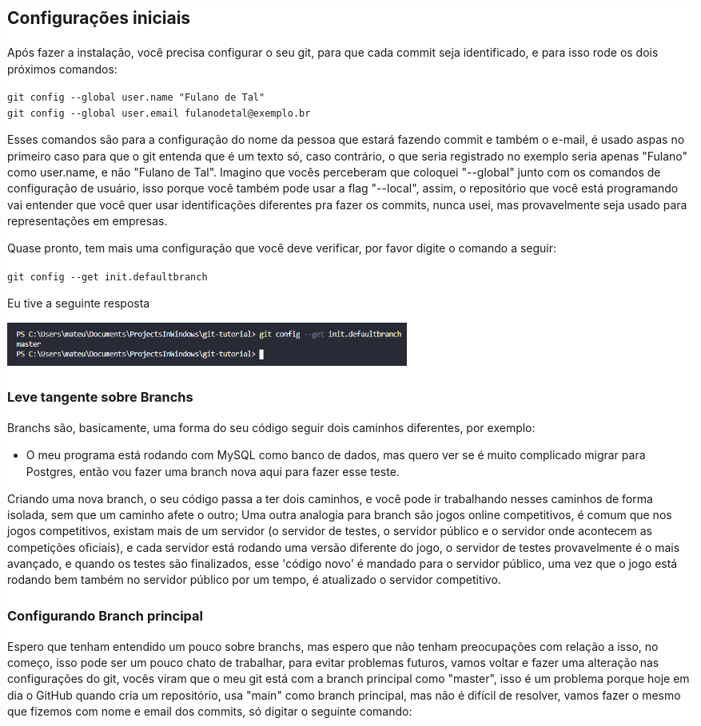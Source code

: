 ## Configurações iniciais

Após fazer a instalação, você precisa configurar o seu git, para que cada commit seja identificado, e para isso rode os dois próximos comandos:

```
git config --global user.name "Fulano de Tal"
git config --global user.email fulanodetal@exemplo.br
```

Esses comandos são para a configuração do nome da pessoa que estará fazendo commit e também o e-mail, é usado aspas no primeiro caso para que o git entenda que é um texto só, caso contrário, o que seria registrado no exemplo seria apenas "Fulano" como user.name, e não "Fulano de Tal".
Imagino que vocês perceberam que coloquei "--global" junto com os comandos de configuração de usuário, isso porque você também pode usar a flag "--local", assim, o repositório que você está programando vai entender que você quer usar identificações diferentes pra fazer os commits, nunca usei, mas provavelmente seja usado para representações em empresas. 

Quase pronto, tem mais uma configuração que você deve verificar, por favor digite o comando a seguir:

```
git config --get init.defaultbranch
```

Eu tive a seguinte resposta

<img src="/assets/gitbranch.png" width="500px">

### Leve tangente sobre Branchs

Branchs são, basicamente, uma forma do seu código seguir dois caminhos diferentes, por exemplo: 
- O meu programa está rodando com MySQL como banco de dados, mas quero ver se é muito complicado migrar para Postgres, então vou fazer uma branch nova aqui para fazer esse teste.

Criando uma nova branch, o seu código passa a ter dois caminhos, e você pode ir trabalhando nesses caminhos de forma isolada, sem que um caminho afete o outro;
Uma outra analogia para branch são jogos online competitivos, é comum que nos jogos competitivos, existam mais de um servidor (o servidor de testes, o servidor público e o servidor onde acontecem as competições oficiais), e cada servidor está rodando uma versão diferente do jogo, o servidor de testes provavelmente é o mais avançado, e quando os testes são finalizados, esse 'código novo' é mandado para o servidor público, uma vez que o jogo está rodando bem também no servidor público por um tempo, é atualizado o servidor competitivo.

### Configurando Branch principal

Espero que tenham entendido um pouco sobre branchs, mas espero que não tenham preocupações com relação a isso, no começo, isso pode ser um pouco chato de trabalhar, para evitar problemas futuros, vamos voltar e fazer uma alteração nas configurações do git, vocês viram que o meu git está com a branch principal como "master", isso é um problema porque hoje em dia o GitHub quando cria um repositório, usa "main" como branch principal, mas não é difícil de resolver, vamos fazer o mesmo que fizemos com nome e email dos commits, só digitar o seguinte comando:
